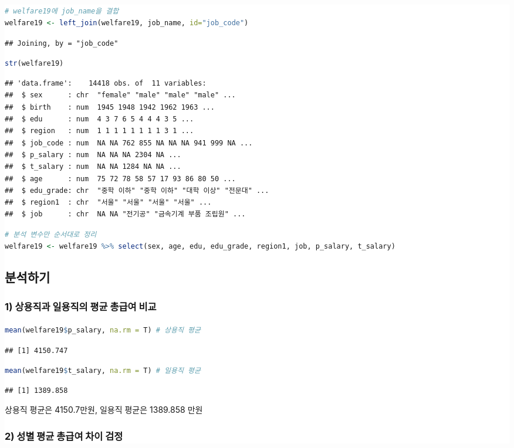 ```r
# welfare19에 job_name을 결합
welfare19 <- left_join(welfare19, job_name, id="job_code")
```

```
## Joining, by = "job_code"
```

```r
str(welfare19)
```

```
## 'data.frame':	14418 obs. of  11 variables:
##  $ sex      : chr  "female" "male" "male" "male" ...
##  $ birth    : num  1945 1948 1942 1962 1963 ...
##  $ edu      : num  4 3 7 6 5 4 4 4 3 5 ...
##  $ region   : num  1 1 1 1 1 1 1 1 3 1 ...
##  $ job_code : num  NA NA 762 855 NA NA NA 941 999 NA ...
##  $ p_salary : num  NA NA NA 2304 NA ...
##  $ t_salary : num  NA NA 1284 NA NA ...
##  $ age      : num  75 72 78 58 57 17 93 86 80 50 ...
##  $ edu_grade: chr  "중학 이하" "중학 이하" "대학 이상" "전문대" ...
##  $ region1  : chr  "서울" "서울" "서울" "서울" ...
##  $ job      : chr  NA NA "전기공" "금속기계 부품 조립원" ...
```

```r
# 분석 변수만 순서대로 정리
welfare19 <- welfare19 %>% select(sex, age, edu, edu_grade, region1, job, p_salary, t_salary)
```

## 분석하기

### 1) 상용직과 일용직의 평균 총급여 비교


```r
mean(welfare19$p_salary, na.rm = T) # 상용직 평균
```

```
## [1] 4150.747
```

```r
mean(welfare19$t_salary, na.rm = T) # 일용직 평균
```

```
## [1] 1389.858
```

상용직 평균은 4150.7만원, 일용직 평균은 1389.858 만원 

### 2) 성별 평균 총급여 차이 검정
